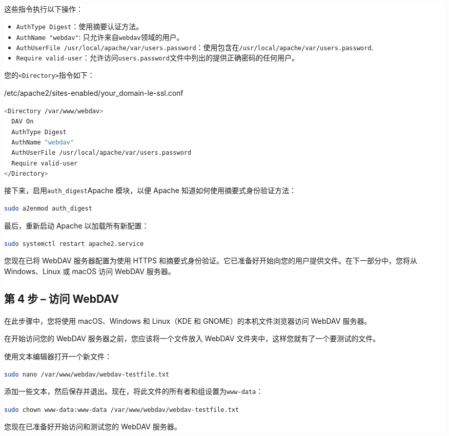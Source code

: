 这些指令执行以下操作：

- `AuthType Digest`：使用摘要认证方法。
- `AuthName "webdav"`: 只允许来自`webdav`领域的用户。
- `AuthUserFile /usr/local/apache/var/users.password`：使用包含在`/usr/local/apache/var/users.password`.
- `Require valid-user`：允许访问`users.password`文件中列出的提供正确密码的任何用户。

您的`<Directory>`指令如下：

/etc/apache2/sites-enabled/your_domain-le-ssl.conf

```bash
<Directory /var/www/webdav>
  DAV On
  AuthType Digest
  AuthName "webdav"
  AuthUserFile /usr/local/apache/var/users.password
  Require valid-user
</Directory>
```

接下来，启用`auth_digest`Apache 模块，以便 Apache 知道如何使用摘要式身份验证方法：

```bash
sudo a2enmod auth_digest
```

最后，重新启动 Apache 以加载所有新配置：

```bash
sudo systemctl restart apache2.service
```

您现在已将 WebDAV 服务器配置为使用 HTTPS 和摘要式身份验证。它已准备好开始向您的用户提供文件。在下一部分中，您将从 Windows、Linux 或 macOS 访问 WebDAV 服务器。

## 第 4 步 – 访问 WebDAV

在此步骤中，您将使用 macOS、Windows 和 Linux（KDE 和 GNOME）的本机文件浏览器访问 WebDAV 服务器。

在开始访问您的 WebDAV 服务器之前，您应该将一个文件放入 WebDAV 文件夹中，这样您就有了一个要测试的文件。

使用文本编辑器打开一个新文件：

```bash
sudo nano /var/www/webdav/webdav-testfile.txt
```

添加一些文本，然后保存并退出。现在，将此文件的所有者和组设置为`www-data`：

```bash
sudo chown www-data:www-data /var/www/webdav/webdav-testfile.txt
```

您现在已准备好开始访问和测试您的 WebDAV 服务器。



